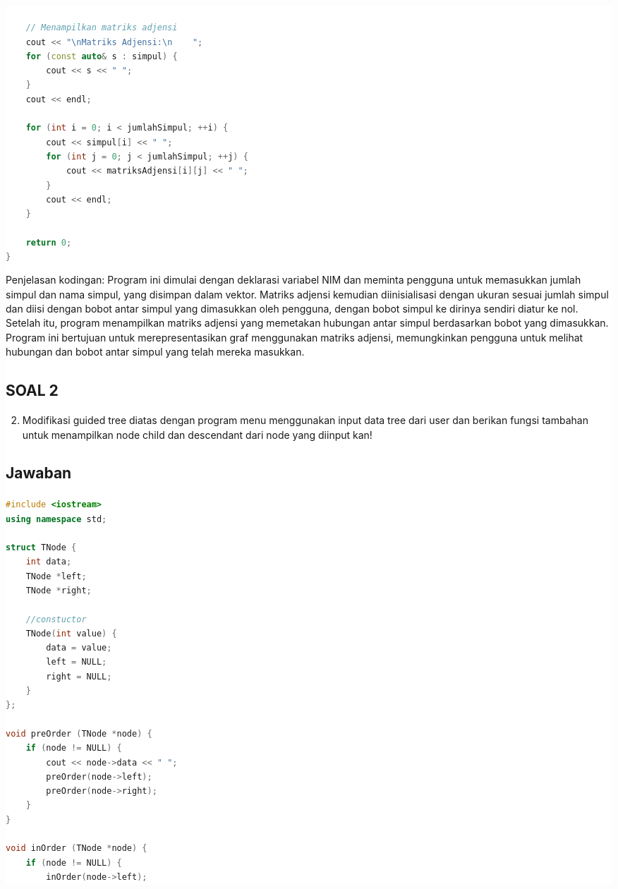 ```cpp

    // Menampilkan matriks adjensi
    cout << "\nMatriks Adjensi:\n    ";
    for (const auto& s : simpul) {
        cout << s << " ";
    }
    cout << endl;

    for (int i = 0; i < jumlahSimpul; ++i) {
        cout << simpul[i] << " ";
        for (int j = 0; j < jumlahSimpul; ++j) {
            cout << matriksAdjensi[i][j] << " ";
        }
        cout << endl;
    }

    return 0;
}
```
Penjelasan kodingan:
Program ini dimulai dengan deklarasi variabel NIM dan meminta pengguna untuk memasukkan jumlah simpul dan nama simpul, yang disimpan dalam vektor. Matriks adjensi kemudian diinisialisasi dengan ukuran sesuai jumlah simpul dan diisi dengan bobot antar simpul yang dimasukkan oleh pengguna, dengan bobot simpul ke dirinya sendiri diatur ke nol. Setelah itu, program menampilkan matriks adjensi yang memetakan hubungan antar simpul berdasarkan bobot yang dimasukkan. Program ini bertujuan untuk merepresentasikan graf menggunakan matriks adjensi, memungkinkan pengguna untuk melihat hubungan dan bobot antar simpul yang telah mereka masukkan.


## SOAL 2
2. Modifikasi guided tree diatas dengan program menu menggunakan input data tree dari user dan berikan fungsi tambahan untuk menampilkan node child dan descendant dari node yang diinput kan!

## Jawaban
```cpp
#include <iostream>
using namespace std;

struct TNode {
    int data;
    TNode *left;
    TNode *right;

    //constuctor
    TNode(int value) {
        data = value;
        left = NULL;
        right = NULL;
    }
};

void preOrder (TNode *node) {
    if (node != NULL) {
        cout << node->data << " ";
        preOrder(node->left);
        preOrder(node->right);
    }
}

void inOrder (TNode *node) {
    if (node != NULL) {
        inOrder(node->left);
```